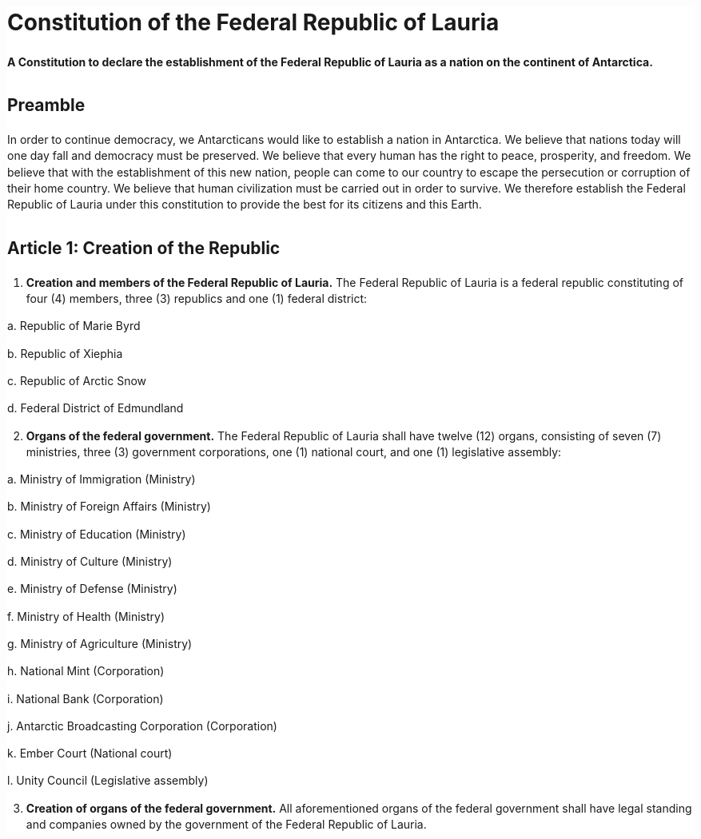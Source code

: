 # Constitution of the Federal Republic of Lauria
**A Constitution to declare the establishment of the Federal Republic of Lauria  as a nation on the continent of Antarctica.**

## Preamble
In order to continue democracy, we Antarcticans would like to establish a nation in Antarctica. We believe that nations today will one day fall and democracy must be preserved. We believe that every human has the right to peace, prosperity, and freedom. We believe that with the establishment of this new nation, people can come to our country to escape the persecution or corruption of their home country. We believe that human civilization must be carried out in order to survive. We therefore establish the Federal Republic of Lauria under this constitution to provide the best for its citizens and this Earth.

## Article 1: Creation of the Republic
1. **Creation and members of the Federal Republic of Lauria.** The Federal Republic of Lauria is a federal republic constituting of four (4) members, three (3) republics and one (1) federal district:

  a. Republic of Marie Byrd

  b. Republic of Xiephia
 
  c. Republic of Arctic Snow
 
  d. Federal District of Edmundland
 
2. **Organs of the federal government.** The Federal Republic of Lauria shall have twelve (12) organs, consisting of seven (7) ministries, three (3) government corporations, one (1) national court, and one (1) legislative assembly:

  a. Ministry of Immigration (Ministry)

  b. Ministry of Foreign Affairs (Ministry)

  c. Ministry of Education (Ministry)

  d. Ministry of Culture (Ministry)

  e. Ministry of Defense (Ministry)

  f. Ministry of Health (Ministry)

  g. Ministry of Agriculture (Ministry)

  h. National Mint (Corporation)

  i. National Bank (Corporation)

  j. Antarctic Broadcasting Corporation (Corporation)

  k. Ember Court (National court)

  l. Unity Council (Legislative assembly)

3. **Creation of organs of the federal government.** All aforementioned organs of the federal government shall have legal standing and companies owned by the government of the Federal Republic of Lauria.
